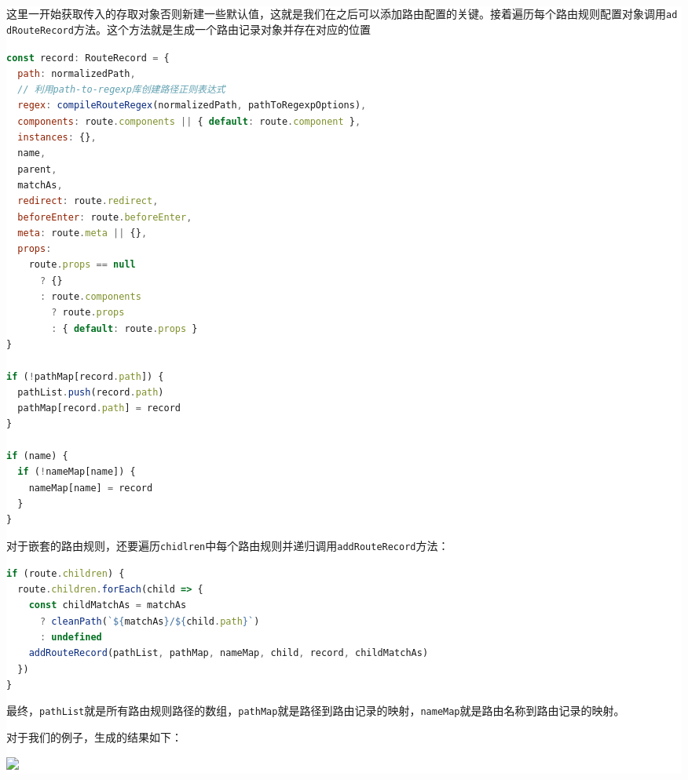 这里一开始获取传入的存取对象否则新建一些默认值，这就是我们在之后可以添加路由配置的关键。接着遍历每个路由规则配置对象调用`addRouteRecord`方法。这个方法就是生成一个路由记录对象并存在对应的位置

```js
const record: RouteRecord = {
  path: normalizedPath,
  // 利用path-to-regexp库创建路径正则表达式
  regex: compileRouteRegex(normalizedPath, pathToRegexpOptions),
  components: route.components || { default: route.component },
  instances: {},
  name,
  parent,
  matchAs,
  redirect: route.redirect,
  beforeEnter: route.beforeEnter,
  meta: route.meta || {},
  props:
    route.props == null
      ? {}
      : route.components
        ? route.props
        : { default: route.props }
}

if (!pathMap[record.path]) {
  pathList.push(record.path)
  pathMap[record.path] = record
}

if (name) {
  if (!nameMap[name]) {
    nameMap[name] = record
  } 
}
```

对于嵌套的路由规则，还要遍历`chidlren`中每个路由规则并递归调用`addRouteRecord`方法：

```js
if (route.children) {
  route.children.forEach(child => {
    const childMatchAs = matchAs
      ? cleanPath(`${matchAs}/${child.path}`)
      : undefined
    addRouteRecord(pathList, pathMap, nameMap, child, record, childMatchAs)
  })
}
```

最终，`pathList`就是所有路由规则路径的数组，`pathMap`就是路径到路由记录的映射，`nameMap`就是路由名称到路由记录的映射。

对于我们的例子，生成的结果如下：

<img src="http://blog.inoob.xyz/posts/22ad4b61/1.jpg"/>
